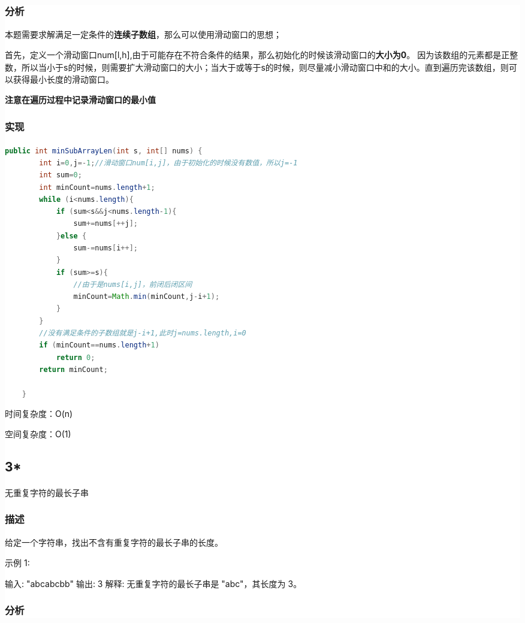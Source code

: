 ### 分析

本题需要求解满足一定条件的**连续子数组**，那么可以使用滑动窗口的思想；

首先，定义一个滑动窗口num[l,h],由于可能存在不符合条件的结果，那么初始化的时候该滑动窗口的**大小为0**。
因为该数组的元素都是正整数，所以当小于s的时候，则需要扩大滑动窗口的大小；当大于或等于s的时候，则尽量减小滑动窗口中和的大小。直到遍历完该数组，则可以获得最小长度的滑动窗口。

**注意在遍历过程中记录滑动窗口的最小值**

### 实现

```java
public int minSubArrayLen(int s, int[] nums) {
        int i=0,j=-1;//滑动窗口num[i,j]，由于初始化的时候没有数值，所以j=-1
        int sum=0;
        int minCount=nums.length+1;
        while (i<nums.length){
            if (sum<s&&j<nums.length-1){
                sum+=nums[++j];
            }else {
                sum-=nums[i++];
            }
            if (sum>=s){
                //由于是nums[i,j]，前闭后闭区间
                minCount=Math.min(minCount,j-i+1);
            }
        }
    	//没有满足条件的子数组就是j-i+1,此时j=nums.length,i=0
        if (minCount==nums.length+1)
            return 0;
        return minCount;

    }
```
时间复杂度：O(n)

空间复杂度：O(1)

## 3*

无重复字符的最长子串

### 描述

给定一个字符串，找出不含有重复字符的最长子串的长度。

示例 1:

输入: "abcabcbb"
输出: 3 
解释: 无重复字符的最长子串是 "abc"，其长度为 3。
### 分析
